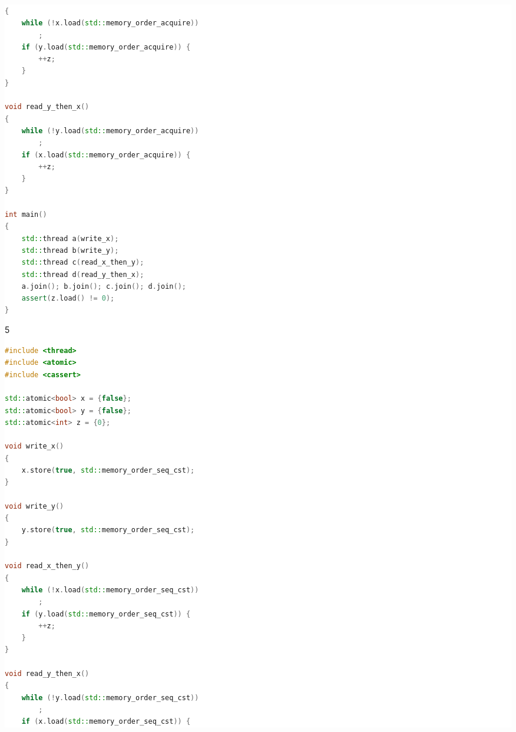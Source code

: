 ``` cpp
{
    while (!x.load(std::memory_order_acquire))
        ;
    if (y.load(std::memory_order_acquire)) {
        ++z;
    }
}
 
void read_y_then_x()
{
    while (!y.load(std::memory_order_acquire))
        ;
    if (x.load(std::memory_order_acquire)) {
        ++z;
    }
}
 
int main()
{
    std::thread a(write_x);
    std::thread b(write_y);
    std::thread c(read_x_then_y);
    std::thread d(read_y_then_x);
    a.join(); b.join(); c.join(); d.join();
    assert(z.load() != 0); 
}
```

5



``` cpp
#include <thread>
#include <atomic>
#include <cassert>
 
std::atomic<bool> x = {false};
std::atomic<bool> y = {false};
std::atomic<int> z = {0};
 
void write_x()
{
    x.store(true, std::memory_order_seq_cst);
}
 
void write_y()
{
    y.store(true, std::memory_order_seq_cst);
}
 
void read_x_then_y()
{
    while (!x.load(std::memory_order_seq_cst))
        ;
    if (y.load(std::memory_order_seq_cst)) {
        ++z;
    }
}
 
void read_y_then_x()
{
    while (!y.load(std::memory_order_seq_cst))
        ;
    if (x.load(std::memory_order_seq_cst)) {
```
